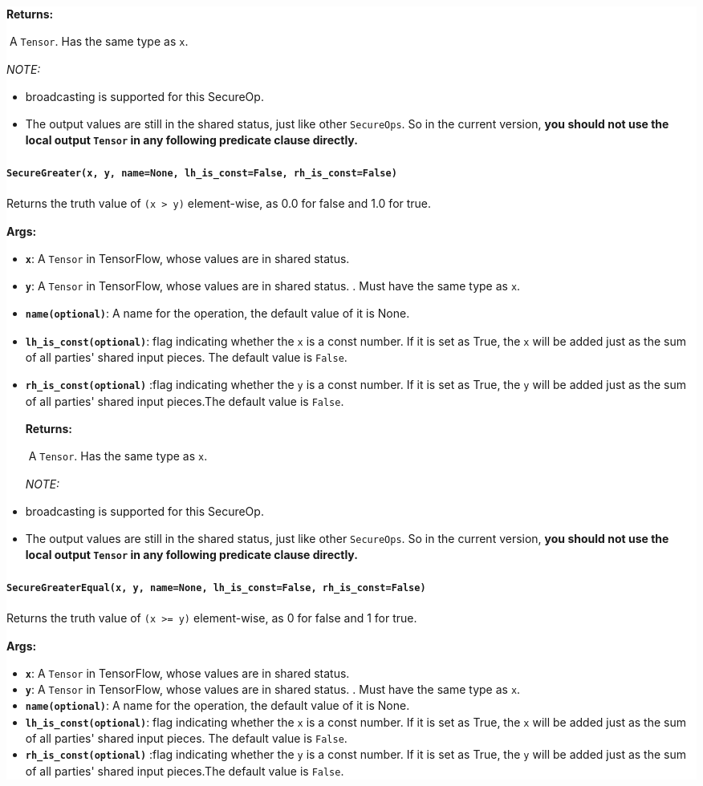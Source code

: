   **Returns:**

  ​ A `Tensor`. Has the same type as `x`.

  *NOTE:*
  
- broadcasting is supported for this SecureOp.
  
- The output values are still in the shared status, just like other `SecureOps`. So in the current version, **you should not use the local output `Tensor` in any following predicate clause directly.**
  
#### `SecureGreater(x, y, name=None, lh_is_const=False, rh_is_const=False)`

  Returns the truth value of `(x > y)` element-wise, as $0.0$ for false and $1.0$ for true.

  **Args:**

- **`x`**: A  `Tensor` in TensorFlow, whose values are in shared status.
- **`y`**: A `Tensor` in TensorFlow, whose values are in shared status. . Must have the same type as `x`.
- **`name(optional)`**: A name for the operation, the default value of it is None.
- **`lh_is_const(optional)`**: flag indicating whether the `x` is a const number. If it is set as True, the `x` will be added just as the sum of all parties' shared input pieces. The default value is `False`.
- **`rh_is_const(optional)`** :flag indicating whether the `y` is a const number. If it is set as True, the `y` will be added just as the sum of all parties' shared input pieces.The default value is `False`.

  **Returns:**

  ​ A `Tensor`. Has the same type as `x`.

  *NOTE:*

- broadcasting is supported for this SecureOp.
- The output values are still in the shared status, just like other `SecureOps`. So in the current version, **you should not use the local output `Tensor` in any following predicate clause directly.**

#### `SecureGreaterEqual(x, y, name=None, lh_is_const=False, rh_is_const=False)`

  Returns the truth value of `(x >= y)` element-wise, as 0 for false and 1 for true.

  **Args:**

- **`x`**: A  `Tensor` in TensorFlow, whose values are in shared status.
- **`y`**: A `Tensor` in TensorFlow, whose values are in shared status. . Must have the same type as `x`.
- **`name(optional)`**: A name for the operation, the default value of it is None.
- **`lh_is_const(optional)`**: flag indicating whether the `x` is a const number. If it is set as True, the `x` will be added just as the sum of all parties' shared input pieces. The default value is `False`.
- **`rh_is_const(optional)`** :flag indicating whether the `y` is a const number. If it is set as True, the `y` will be added just as the sum of all parties' shared input pieces.The default value is `False`.
